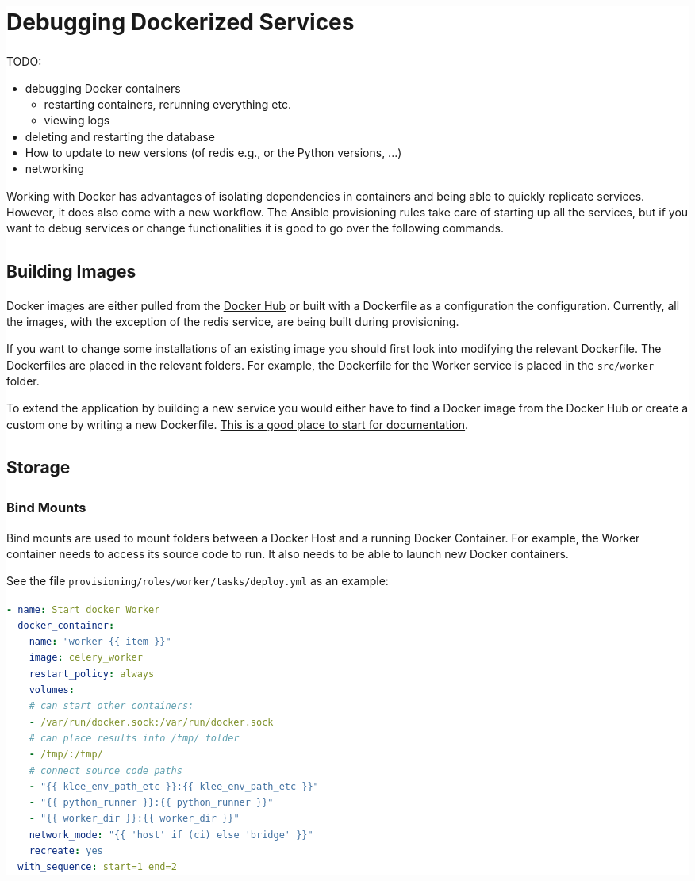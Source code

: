 Debugging Dockerized Services 
==========
TODO: 
* debugging Docker containers
	* restarting containers, rerunning everything etc. 
	* viewing logs
* deleting and restarting the database 
* How to update to new versions (of redis e.g., or the Python versions, ...)
* networking

Working with Docker has advantages of isolating dependencies in containers and being able to quickly replicate services. However, it does also come with a new workflow. The Ansible provisioning rules take care of starting up all the services, but if you want to debug services or change functionalities it is good to go over the following commands.

## Building Images
Docker images are either pulled from the [Docker Hub](https://docs.docker.com/docker-hub/) or built with a Dockerfile as a configuration the configuration. Currently, all the images, with the exception of the redis service, are being built during provisioning. 

If you want to change some installations of an existing image you should first look into modifying the relevant Dockerfile. The Dockerfiles are placed in the relevant folders. For example, the Dockerfile for the Worker service is placed in the `src/worker` folder. 

To extend the application by building a new service you would either have to find a Docker image from the Docker Hub or create a custom one by writing a new Dockerfile. [This is a good place to start for documentation](https://docs.docker.com/engine/reference/builder/).

## Storage

### Bind Mounts 

Bind mounts are used to mount folders between a Docker Host and a running Docker Container. For example, the Worker container needs to access its source code to run. It also needs to be able to launch new Docker containers. 

See the file `provisioning/roles/worker/tasks/deploy.yml` as an example:

```yml
- name: Start docker Worker
  docker_container:
    name: "worker-{{ item }}"
    image: celery_worker
    restart_policy: always
    volumes: 
    # can start other containers:
    - /var/run/docker.sock:/var/run/docker.sock
    # can place results into /tmp/ folder
    - /tmp/:/tmp/
    # connect source code paths 
    - "{{ klee_env_path_etc }}:{{ klee_env_path_etc }}"
    - "{{ python_runner }}:{{ python_runner }}"
    - "{{ worker_dir }}:{{ worker_dir }}"
    network_mode: "{{ 'host' if (ci) else 'bridge' }}"
    recreate: yes
  with_sequence: start=1 end=2
```
